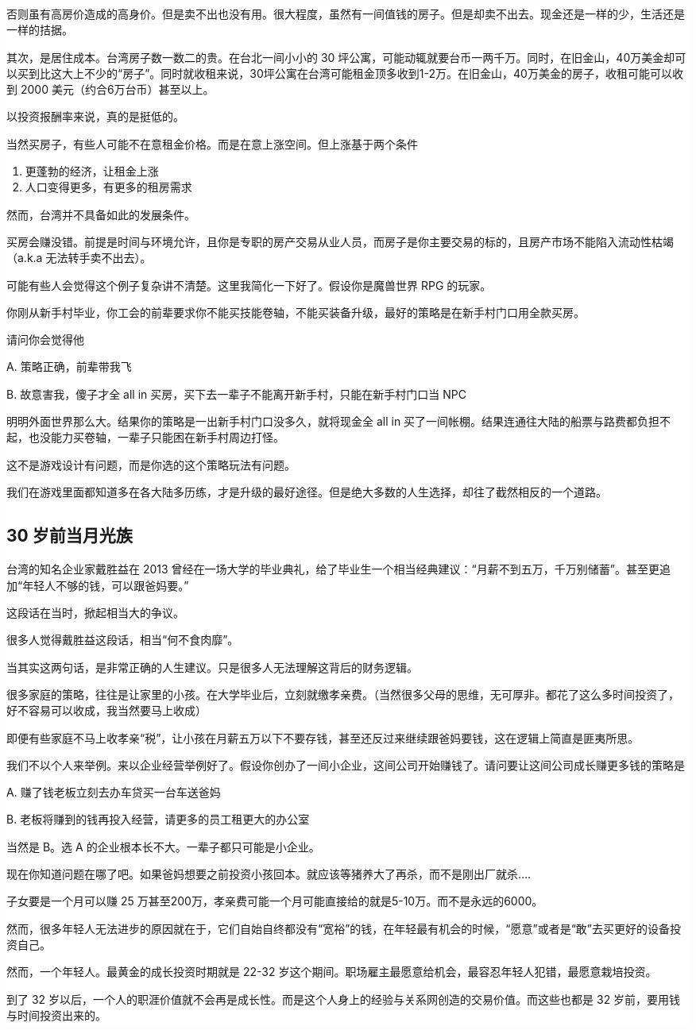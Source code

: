 否则虽有高房价造成的高身价。但是卖不出也没有用。很大程度，虽然有一间值钱的房子。但是却卖不出去。现金还是一样的少，生活还是一样的拮据。

其次，是居住成本。台湾房子数一数二的贵。在台北一间小小的 30 坪公寓，可能动辄就要台币一两千万。同时，在旧金山，40万美金却可以买到比这大上不少的“房子”。同时就收租来说，30坪公寓在台湾可能租金顶多收到1-2万。在旧金山，40万美金的房子，收租可能可以收到 2000 美元（约合6万台币）甚至以上。

以投资报酬率来说，真的是挺低的。

当然买房子，有些人可能不在意租金价格。而是在意上涨空间。但上涨基于两个条件

1. 更蓬勃的经济，让租金上涨
2. 人口变得更多，有更多的租房需求

然而，台湾并不具备如此的发展条件。

买房会赚没错。前提是时间与环境允许，且你是专职的房产交易从业人员，而房子是你主要交易的标的，且房产市场不能陷入流动性枯竭（a.k.a 无法转手卖不出去）。

可能有些人会觉得这个例子复杂讲不清楚。这里我简化一下好了。假设你是魔兽世界 RPG 的玩家。

你刚从新手村毕业，你工会的前辈要求你不能买技能卷轴，不能买装备升级，最好的策略是在新手村门口用全款买房。

请问你会觉得他

A. 策略正确，前辈带我飞

B. 故意害我，傻子才全 all in 买房，买下去一辈子不能离开新手村，只能在新手村门口当 NPC

明明外面世界那么大。结果你的策略是一出新手村门口没多久，就将现金全 all in 买了一间帐棚。结果连通往大陆的船票与路费都负担不起，也没能力买卷轴，一辈子只能困在新手村周边打怪。

这不是游戏设计有问题，而是你选的这个策略玩法有问题。

我们在游戏里面都知道多在各大陆多历练，才是升级的最好途径。但是绝大多数的人生选择，却往了截然相反的一个道路。

## 30 岁前当月光族

台湾的知名企业家戴胜益在 2013 曾经在一场大学的毕业典礼，给了毕业生一个相当经典建议：“月薪不到五万，千万别储蓄”。甚至更追加“年轻人不够的钱，可以跟爸妈要。”

这段话在当时，掀起相当大的争议。

很多人觉得戴胜益这段话，相当“何不食肉靡”。

当其实这两句话，是非常正确的人生建议。只是很多人无法理解这背后的财务逻辑。

很多家庭的策略，往往是让家里的小孩。在大学毕业后，立刻就缴孝亲费。（当然很多父母的思维，无可厚非。都花了这么多时间投资了，好不容易可以收成，我当然要马上收成）

即便有些家庭不马上收孝亲“税”，让小孩在月薪五万以下不要存钱，甚至还反过来继续跟爸妈要钱，这在逻辑上简直是匪夷所思。

我们不以个人来举例。来以企业经营举例好了。假设你创办了一间小企业，这间公司开始赚钱了。请问要让这间公司成长赚更多钱的策略是

A. 赚了钱老板立刻去办车贷买一台车送爸妈

B. 老板将赚到的钱再投入经营，请更多的员工租更大的办公室

当然是 B。选 A 的企业根本长不大。一辈子都只可能是小企业。

现在你知道问题在哪了吧。如果爸妈想要之前投资小孩回本。就应该等猪养大了再杀，而不是刚出厂就杀….

子女要是一个月可以赚 25 万甚至200万，孝亲费可能一个月可能直接给的就是5-10万。而不是永远的6000。

然而，很多年轻人无法进步的原因就在于，它们自始自终都没有“宽裕”的钱，在年轻最有机会的时候，“愿意”或者是“敢”去买更好的设备投资自己。

然而，一个年轻人。最黄金的成长投资时期就是 22-32 岁这个期间。职场雇主最愿意给机会，最容忍年轻人犯错，最愿意栽培投资。

到了 32 岁以后，一个人的职涯价值就不会再是成长性。而是这个人身上的经验与关系网创造的交易价值。而这些也都是 32 岁前，要用钱与时间投资出来的。
